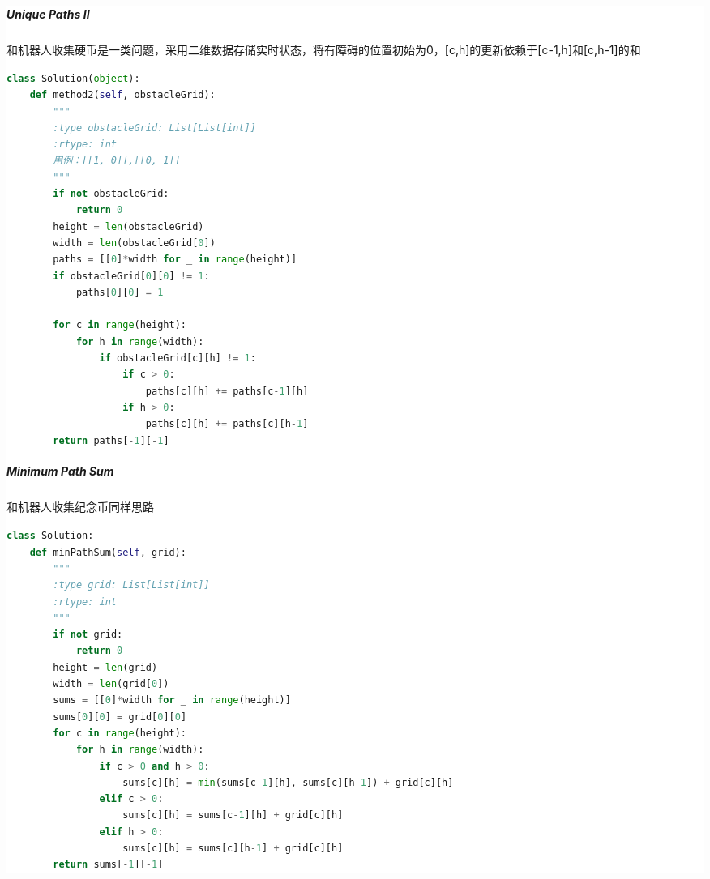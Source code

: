 

##### Unique Paths II

和机器人收集硬币是一类问题，采用二维数据存储实时状态，将有障碍的位置初始为0，[c,h]的更新依赖于[c-1,h]和[c,h-1]的和

```python
class Solution(object):
    def method2(self, obstacleGrid):
        """
        :type obstacleGrid: List[List[int]]
        :rtype: int
        用例：[[1, 0]],[[0, 1]]
        """
        if not obstacleGrid:
            return 0
        height = len(obstacleGrid)
        width = len(obstacleGrid[0])
        paths = [[0]*width for _ in range(height)]
        if obstacleGrid[0][0] != 1:
            paths[0][0] = 1
        
        for c in range(height):
            for h in range(width):
                if obstacleGrid[c][h] != 1:
                    if c > 0:
                        paths[c][h] += paths[c-1][h] 
                    if h > 0:
                        paths[c][h] += paths[c][h-1]
        return paths[-1][-1]
```



##### Minimum Path Sum

和机器人收集纪念币同样思路

```python
class Solution:
    def minPathSum(self, grid):
        """
        :type grid: List[List[int]]
        :rtype: int
        """
        if not grid:
            return 0
        height = len(grid)
        width = len(grid[0])
        sums = [[0]*width for _ in range(height)]
        sums[0][0] = grid[0][0]
        for c in range(height):
            for h in range(width):
                if c > 0 and h > 0:
                    sums[c][h] = min(sums[c-1][h], sums[c][h-1]) + grid[c][h]
                elif c > 0:
                    sums[c][h] = sums[c-1][h] + grid[c][h]
                elif h > 0:
                    sums[c][h] = sums[c][h-1] + grid[c][h]
        return sums[-1][-1]
```
